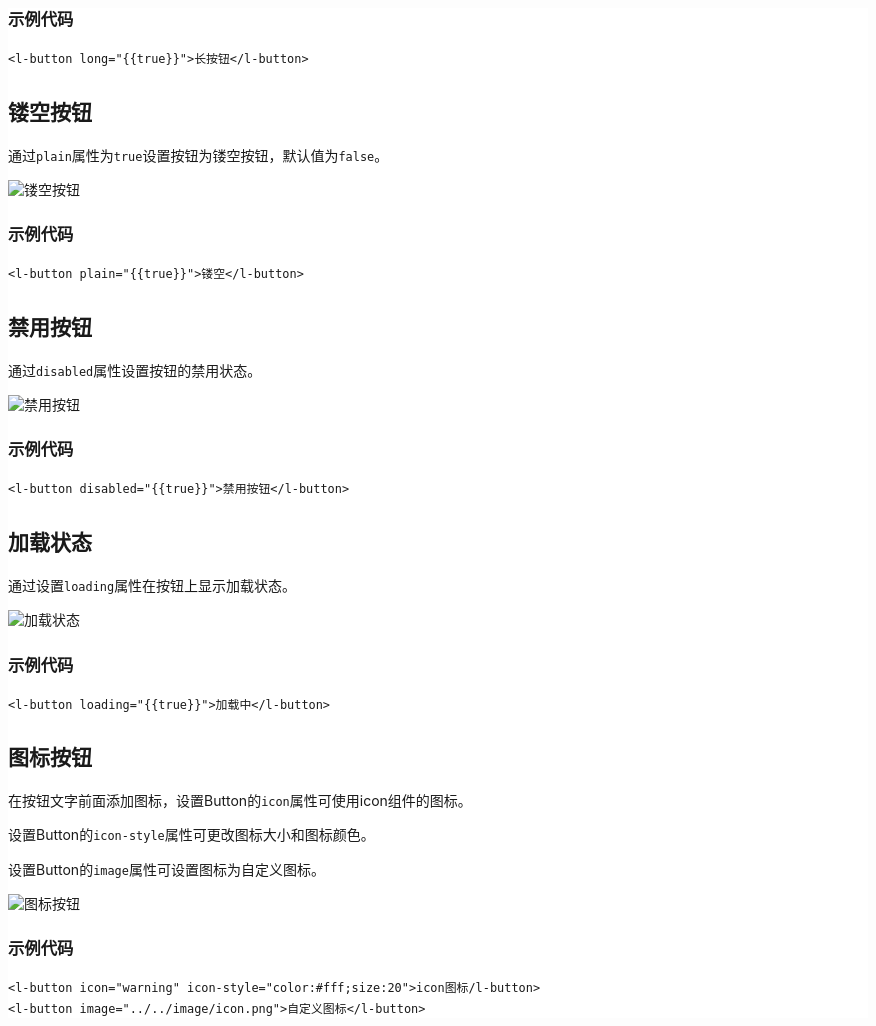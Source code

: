 ### 示例代码
```wxml
<l-button long="{{true}}">长按钮</l-button>
```

## 镂空按钮

通过`plain`属性为`true`设置按钮为镂空按钮，默认值为`false`。

![镂空按钮](http://imglf4.nosdn0.126.net/img/RW5CNXdoVFJDVmhVcnlhUWlHZmpxaXhJVnBIZ1kvN1U5ZzBBMDh0ektLbjBtWkREa0lEbzVnPT0.png?imageView&thumbnail=500x0&quality=96&stripmeta=0)

### 示例代码
```wxml
<l-button plain="{{true}}">镂空</l-button>
```

## 禁用按钮

通过`disabled`属性设置按钮的禁用状态。

![禁用按钮](http://imglf4.nosdn0.126.net/img/RW5CNXdoVFJDVmhVcnlhUWlHZmpxdE1rb3hDMTR1VXlQUndGNjR6OFBTbjFCUHRkM29GRU5nPT0.png?imageView&thumbnail=500x0&quality=96&stripmeta=0)

### 示例代码
```wxml
<l-button disabled="{{true}}">禁用按钮</l-button>
```

## 加载状态

通过设置`loading`属性在按钮上显示加载状态。

![加载状态](http://imglf5.nosdn0.126.net/img/RW5CNXdoVFJDVmhVcnlhUWlHZmpxbWJlTWRveENsc2dOUC92b3FsNXhZT24zMmM5Nm8wTHlnPT0.png?imageView&thumbnail=500x0&quality=96&stripmeta=0)

### 示例代码
```wxml
<l-button loading="{{true}}">加载中</l-button>
```

## 图标按钮

在按钮文字前面添加图标，设置Button的`icon`属性可使用icon组件的图标。

设置Button的`icon-style`属性可更改图标大小和图标颜色。

设置Button的`image`属性可设置图标为自定义图标。

![图标按钮](http://imglf5.nosdn0.126.net/img/RW5CNXdoVFJDVmhWQ0lVRk9Wa3IyTDltRnVKZ0c3d0tKbW1EenlLRFpmUWpTUUd3eWdqSDd3PT0.png?imageView&thumbnail=500x0&quality=96&stripmeta=0)

### 示例代码

```wxml
<l-button icon="warning" icon-style="color:#fff;size:20">icon图标/l-button>
<l-button image="../../image/icon.png">自定义图标</l-button>
```
